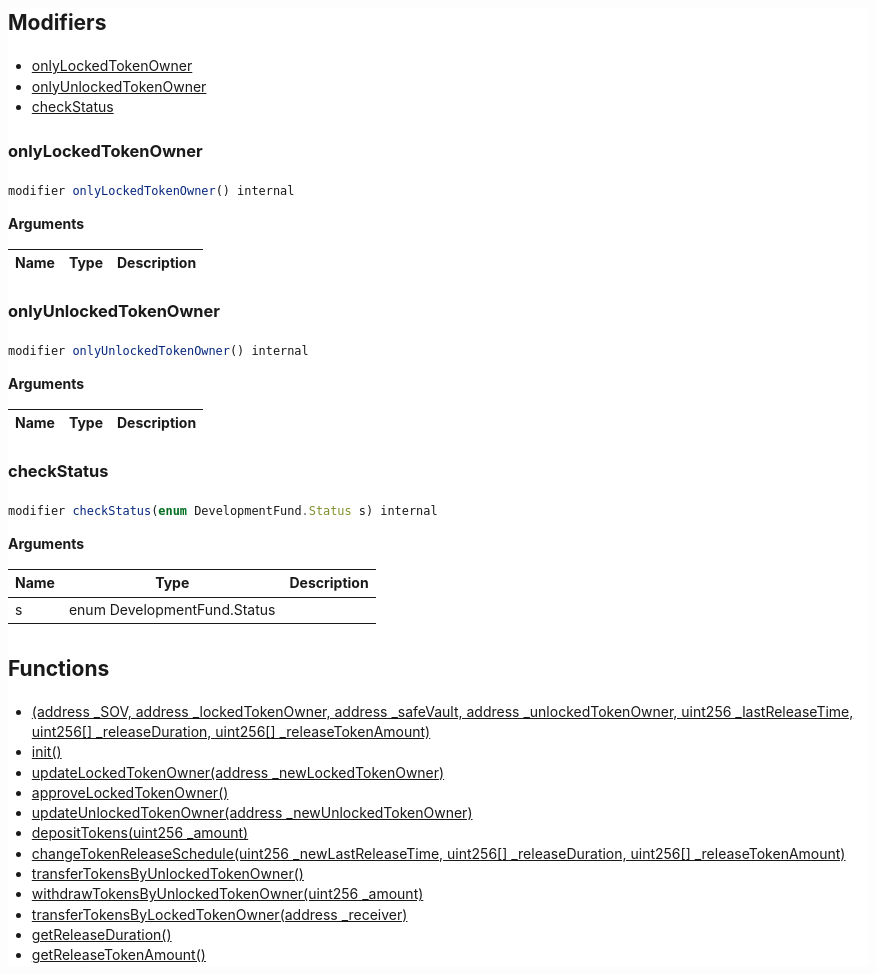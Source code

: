 ## Modifiers

- [onlyLockedTokenOwner](#onlylockedtokenowner)
- [onlyUnlockedTokenOwner](#onlyunlockedtokenowner)
- [checkStatus](#checkstatus)

### onlyLockedTokenOwner

```js
modifier onlyLockedTokenOwner() internal
```

**Arguments**

| Name | Type | Description |
| ---- | ---- | ----------- |

### onlyUnlockedTokenOwner

```js
modifier onlyUnlockedTokenOwner() internal
```

**Arguments**

| Name | Type | Description |
| ---- | ---- | ----------- |

### checkStatus

```js
modifier checkStatus(enum DevelopmentFund.Status s) internal
```

**Arguments**

| Name | Type                        | Description |
| ---- | --------------------------- | ----------- |
| s    | enum DevelopmentFund.Status |             |

## Functions

- [(address \_SOV, address \_lockedTokenOwner, address \_safeVault, address \_unlockedTokenOwner, uint256 \_lastReleaseTime, uint256[] \_releaseDuration, uint256[] \_releaseTokenAmount)](#)
- [init()](#init)
- [updateLockedTokenOwner(address \_newLockedTokenOwner)](#updatelockedtokenowner)
- [approveLockedTokenOwner()](#approvelockedtokenowner)
- [updateUnlockedTokenOwner(address \_newUnlockedTokenOwner)](#updateunlockedtokenowner)
- [depositTokens(uint256 \_amount)](#deposittokens)
- [changeTokenReleaseSchedule(uint256 \_newLastReleaseTime, uint256[] \_releaseDuration, uint256[] \_releaseTokenAmount)](#changetokenreleaseschedule)
- [transferTokensByUnlockedTokenOwner()](#transfertokensbyunlockedtokenowner)
- [withdrawTokensByUnlockedTokenOwner(uint256 \_amount)](#withdrawtokensbyunlockedtokenowner)
- [transferTokensByLockedTokenOwner(address \_receiver)](#transfertokensbylockedtokenowner)
- [getReleaseDuration()](#getreleaseduration)
- [getReleaseTokenAmount()](#getreleasetokenamount)
